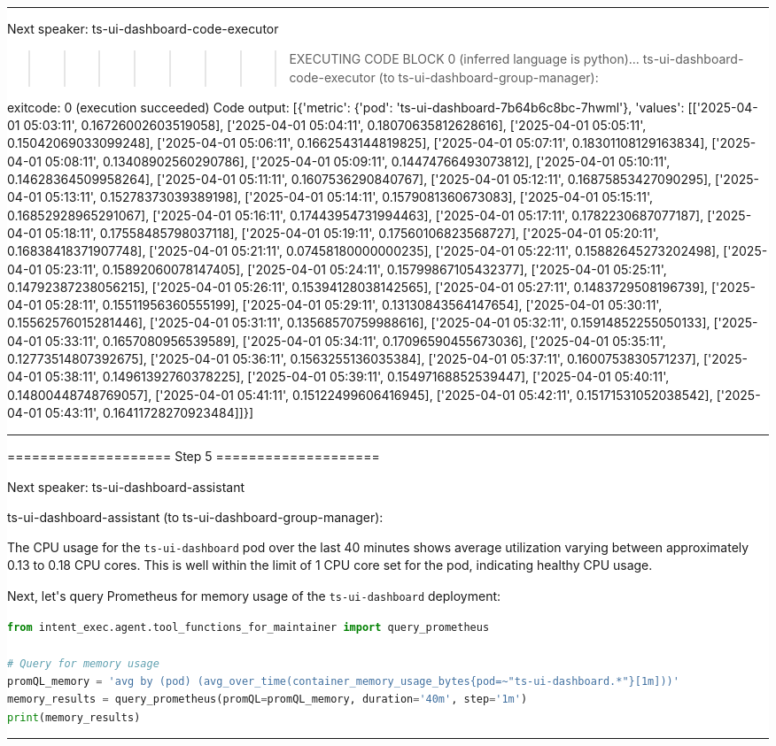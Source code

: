 --------------------------------------------------------------------------------

Next speaker: ts-ui-dashboard-code-executor


>>>>>>>> EXECUTING CODE BLOCK 0 (inferred language is python)...
ts-ui-dashboard-code-executor (to ts-ui-dashboard-group-manager):

exitcode: 0 (execution succeeded)
Code output: 
[{'metric': {'pod': 'ts-ui-dashboard-7b64b6c8bc-7hwml'}, 'values': [['2025-04-01 05:03:11', 0.16726002603519058], ['2025-04-01 05:04:11', 0.18070635812628616], ['2025-04-01 05:05:11', 0.15042069033099248], ['2025-04-01 05:06:11', 0.1662543144819825], ['2025-04-01 05:07:11', 0.18301108129163834], ['2025-04-01 05:08:11', 0.13408902560290786], ['2025-04-01 05:09:11', 0.14474766493073812], ['2025-04-01 05:10:11', 0.14628364509958264], ['2025-04-01 05:11:11', 0.1607536290840767], ['2025-04-01 05:12:11', 0.16875853427090295], ['2025-04-01 05:13:11', 0.15278373039389198], ['2025-04-01 05:14:11', 0.1579081360673083], ['2025-04-01 05:15:11', 0.16852928965291067], ['2025-04-01 05:16:11', 0.17443954731994463], ['2025-04-01 05:17:11', 0.1782230687077187], ['2025-04-01 05:18:11', 0.17558485798037118], ['2025-04-01 05:19:11', 0.17560106823568727], ['2025-04-01 05:20:11', 0.16838418371907748], ['2025-04-01 05:21:11', 0.07458180000000235], ['2025-04-01 05:22:11', 0.15882645273202498], ['2025-04-01 05:23:11', 0.15892060078147405], ['2025-04-01 05:24:11', 0.15799867105432377], ['2025-04-01 05:25:11', 0.14792387238056215], ['2025-04-01 05:26:11', 0.15394128038142565], ['2025-04-01 05:27:11', 0.1483729508196739], ['2025-04-01 05:28:11', 0.15511956360555199], ['2025-04-01 05:29:11', 0.13130843564147654], ['2025-04-01 05:30:11', 0.15562576015281446], ['2025-04-01 05:31:11', 0.13568570759988616], ['2025-04-01 05:32:11', 0.15914852255050133], ['2025-04-01 05:33:11', 0.1657080956539589], ['2025-04-01 05:34:11', 0.17096590455673036], ['2025-04-01 05:35:11', 0.12773514807392675], ['2025-04-01 05:36:11', 0.1563255136035384], ['2025-04-01 05:37:11', 0.1600753830571237], ['2025-04-01 05:38:11', 0.14961392760378225], ['2025-04-01 05:39:11', 0.15497168852539447], ['2025-04-01 05:40:11', 0.14800448748769057], ['2025-04-01 05:41:11', 0.15122499606416945], ['2025-04-01 05:42:11', 0.15171531052038542], ['2025-04-01 05:43:11', 0.16411728270923484]]}]


--------------------------------------------------------------------------------
==================== Step 5 ====================

Next speaker: ts-ui-dashboard-assistant

ts-ui-dashboard-assistant (to ts-ui-dashboard-group-manager):

The CPU usage for the `ts-ui-dashboard` pod over the last 40 minutes shows average utilization varying between approximately 0.13 to 0.18 CPU cores. This is well within the limit of 1 CPU core set for the pod, indicating healthy CPU usage.

Next, let's query Prometheus for memory usage of the `ts-ui-dashboard` deployment:

```python
from intent_exec.agent.tool_functions_for_maintainer import query_prometheus

# Query for memory usage
promQL_memory = 'avg by (pod) (avg_over_time(container_memory_usage_bytes{pod=~"ts-ui-dashboard.*"}[1m]))'
memory_results = query_prometheus(promQL=promQL_memory, duration='40m', step='1m')
print(memory_results)
```

--------------------------------------------------------------------------------
